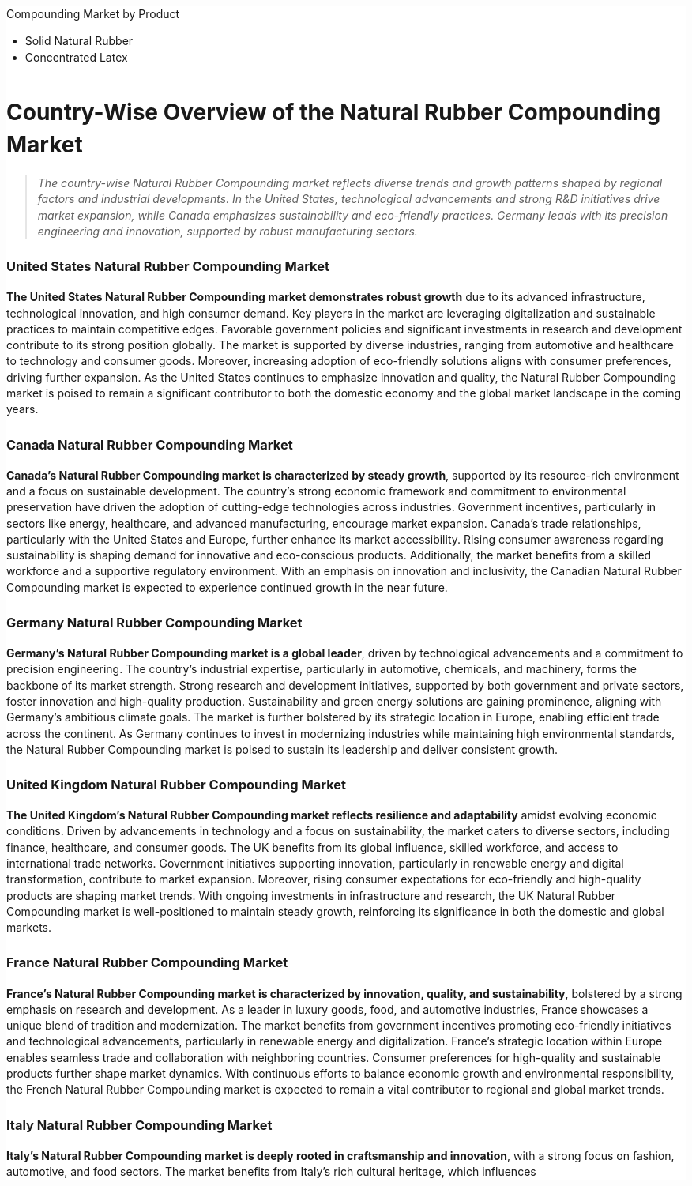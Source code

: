 Compounding Market by Product</h3><ul><li>Solid Natural Rubber</li><li>Concentrated Latex</li></ul><h1><span class="">Country-Wise Overview of the Natural Rubber Compounding Market<br /></span></h1><blockquote><p><em><span class="">The country-wise Natural Rubber Compounding market reflects diverse trends and growth patterns shaped by regional factors and industrial developments. In the United States, technological advancements and strong R&amp;D initiatives drive market expansion, while Canada emphasizes sustainability and eco-friendly practices. Germany leads with its precision engineering and innovation, supported by robust manufacturing sectors.</span></em></p></blockquote><h3><strong>United States Natural Rubber Compounding Market</strong></h3><p><strong>The United States Natural Rubber Compounding market demonstrates robust growth</strong> due to its advanced infrastructure, technological innovation, and high consumer demand. Key players in the market are leveraging digitalization and sustainable practices to maintain competitive edges. Favorable government policies and significant investments in research and development contribute to its strong position globally. The market is supported by diverse industries, ranging from automotive and healthcare to technology and consumer goods. Moreover, increasing adoption of eco-friendly solutions aligns with consumer preferences, driving further expansion. As the United States continues to emphasize innovation and quality, the Natural Rubber Compounding market is poised to remain a significant contributor to both the domestic economy and the global market landscape in the coming years.</p><h3><strong>Canada Natural Rubber Compounding Market</strong></h3><p><strong>Canada&rsquo;s Natural Rubber Compounding market is characterized by steady growth</strong>, supported by its resource-rich environment and a focus on sustainable development. The country&rsquo;s strong economic framework and commitment to environmental preservation have driven the adoption of cutting-edge technologies across industries. Government incentives, particularly in sectors like energy, healthcare, and advanced manufacturing, encourage market expansion. Canada&rsquo;s trade relationships, particularly with the United States and Europe, further enhance its market accessibility. Rising consumer awareness regarding sustainability is shaping demand for innovative and eco-conscious products. Additionally, the market benefits from a skilled workforce and a supportive regulatory environment. With an emphasis on innovation and inclusivity, the Canadian Natural Rubber Compounding market is expected to experience continued growth in the near future.</p><h3><strong>Germany Natural Rubber Compounding Market</strong></h3><p><strong>Germany&rsquo;s Natural Rubber Compounding market is a global leader</strong>, driven by technological advancements and a commitment to precision engineering. The country&rsquo;s industrial expertise, particularly in automotive, chemicals, and machinery, forms the backbone of its market strength. Strong research and development initiatives, supported by both government and private sectors, foster innovation and high-quality production. Sustainability and green energy solutions are gaining prominence, aligning with Germany&rsquo;s ambitious climate goals. The market is further bolstered by its strategic location in Europe, enabling efficient trade across the continent. As Germany continues to invest in modernizing industries while maintaining high environmental standards, the Natural Rubber Compounding market is poised to sustain its leadership and deliver consistent growth.</p><h3><strong>United Kingdom Natural Rubber Compounding Market</strong></h3><p><strong>The United Kingdom&rsquo;s Natural Rubber Compounding market reflects resilience and adaptability</strong> amidst evolving economic conditions. Driven by advancements in technology and a focus on sustainability, the market caters to diverse sectors, including finance, healthcare, and consumer goods. The UK benefits from its global influence, skilled workforce, and access to international trade networks. Government initiatives supporting innovation, particularly in renewable energy and digital transformation, contribute to market expansion. Moreover, rising consumer expectations for eco-friendly and high-quality products are shaping market trends. With ongoing investments in infrastructure and research, the UK Natural Rubber Compounding market is well-positioned to maintain steady growth, reinforcing its significance in both the domestic and global markets.</p><h3><strong>France Natural Rubber Compounding Market</strong></h3><p><strong>France&rsquo;s Natural Rubber Compounding market is characterized by innovation, quality, and sustainability</strong>, bolstered by a strong emphasis on research and development. As a leader in luxury goods, food, and automotive industries, France showcases a unique blend of tradition and modernization. The market benefits from government incentives promoting eco-friendly initiatives and technological advancements, particularly in renewable energy and digitalization. France&rsquo;s strategic location within Europe enables seamless trade and collaboration with neighboring countries. Consumer preferences for high-quality and sustainable products further shape market dynamics. With continuous efforts to balance economic growth and environmental responsibility, the French Natural Rubber Compounding market is expected to remain a vital contributor to regional and global market trends.</p><h3><strong>Italy Natural Rubber Compounding Market</strong></h3><p><strong>Italy&rsquo;s Natural Rubber Compounding market is deeply rooted in craftsmanship and innovation</strong>, with a strong focus on fashion, automotive, and food sectors. The market benefits from Italy&rsquo;s rich cultural heritage, which influences